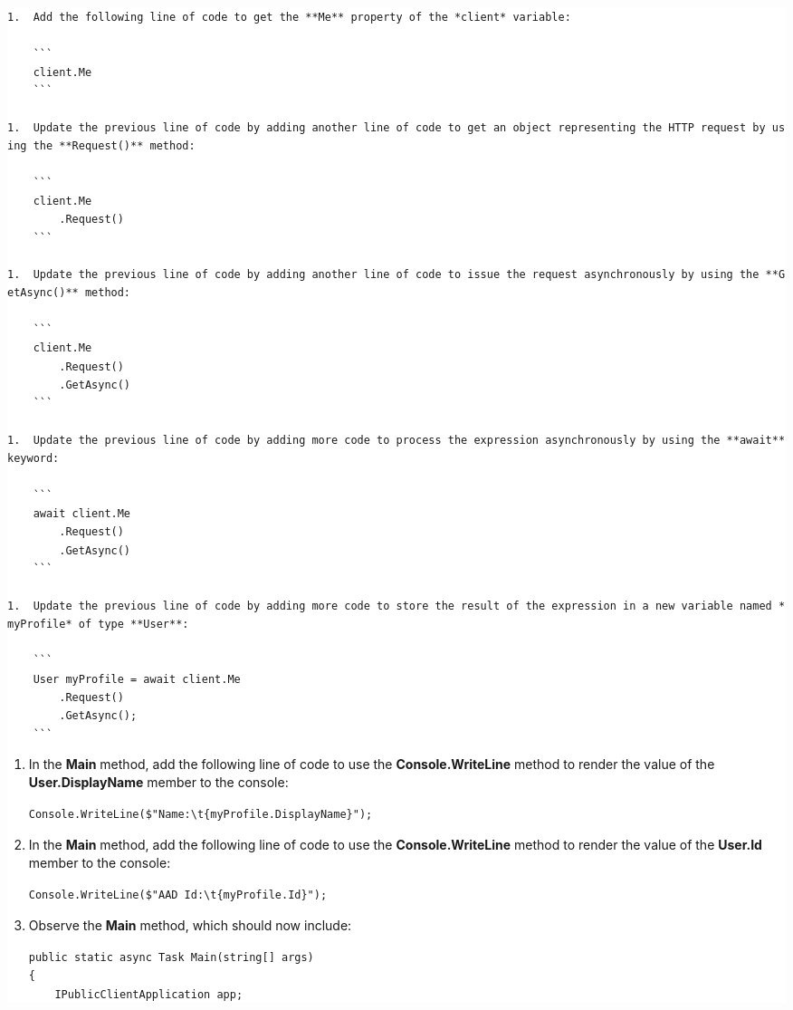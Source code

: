     1.  Add the following line of code to get the **Me** property of the *client* variable:

        ```
        client.Me
        ```

    1.  Update the previous line of code by adding another line of code to get an object representing the HTTP request by using the **Request()** method:

        ```
        client.Me
            .Request()
        ```

    1.  Update the previous line of code by adding another line of code to issue the request asynchronously by using the **GetAsync()** method:

        ```
        client.Me
            .Request()
            .GetAsync()
        ```

    1.  Update the previous line of code by adding more code to process the expression asynchronously by using the **await** keyword:

        ```
        await client.Me
            .Request()
            .GetAsync()
        ```

    1.  Update the previous line of code by adding more code to store the result of the expression in a new variable named *myProfile* of type **User**:

        ```
        User myProfile = await client.Me
            .Request()
            .GetAsync();
        ```

1.  In the **Main** method, add the following line of code to use the **Console.WriteLine** method to render the value of the **User.DisplayName** member to the console:

    ```
    Console.WriteLine($"Name:\t{myProfile.DisplayName}");
    ```

1.  In the **Main** method, add the following line of code to use the **Console.WriteLine** method to render the value of the **User.Id** member to the console:

    ```
    Console.WriteLine($"AAD Id:\t{myProfile.Id}");
    ```

1.  Observe the **Main** method, which should now include:

    ```
    public static async Task Main(string[] args)
    {
        IPublicClientApplication app;
